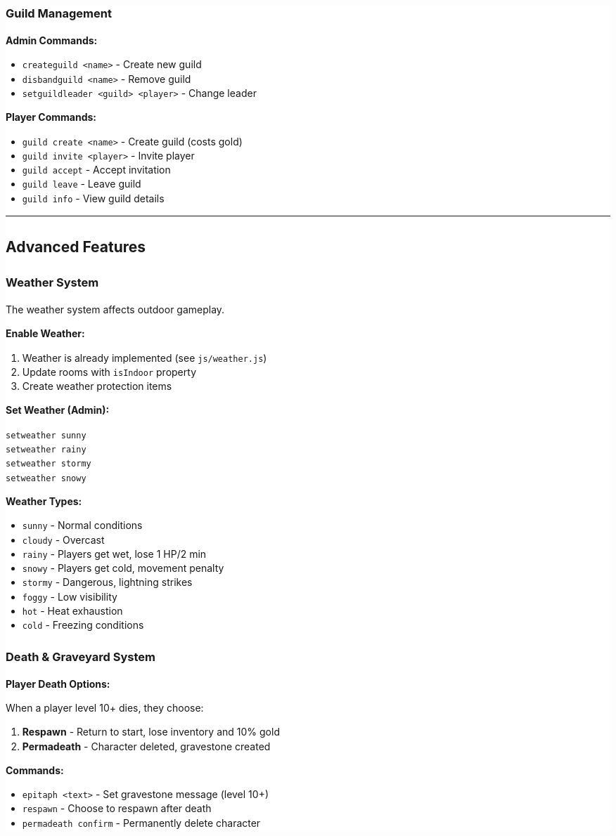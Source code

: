 ### Guild Management

**Admin Commands:**
- `createguild <name>` - Create new guild
- `disbandguild <name>` - Remove guild
- `setguildleader <guild> <player>` - Change leader

**Player Commands:**
- `guild create <name>` - Create guild (costs gold)
- `guild invite <player>` - Invite player
- `guild accept` - Accept invitation
- `guild leave` - Leave guild
- `guild info` - View guild details

---

## Advanced Features

### Weather System

The weather system affects outdoor gameplay.

**Enable Weather:**
1. Weather is already implemented (see `js/weather.js`)
2. Update rooms with `isIndoor` property
3. Create weather protection items

**Set Weather (Admin):**
```
setweather sunny
setweather rainy
setweather stormy
setweather snowy
```

**Weather Types:**
- `sunny` - Normal conditions
- `cloudy` - Overcast
- `rainy` - Players get wet, lose 1 HP/2 min
- `snowy` - Players get cold, movement penalty
- `stormy` - Dangerous, lightning strikes
- `foggy` - Low visibility
- `hot` - Heat exhaustion
- `cold` - Freezing conditions

### Death & Graveyard System

**Player Death Options:**

When a player level 10+ dies, they choose:
1. **Respawn** - Return to start, lose inventory and 10% gold
2. **Permadeath** - Character deleted, gravestone created

**Commands:**
- `epitaph <text>` - Set gravestone message (level 10+)
- `respawn` - Choose to respawn after death
- `permadeath confirm` - Permanently delete character
